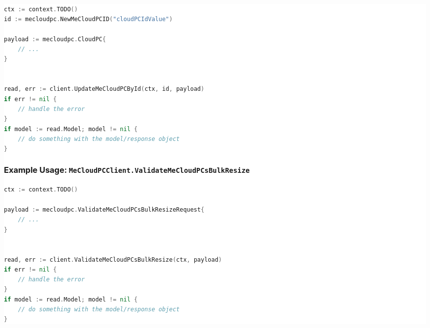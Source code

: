 ```go
ctx := context.TODO()
id := mecloudpc.NewMeCloudPCID("cloudPCIdValue")

payload := mecloudpc.CloudPC{
	// ...
}


read, err := client.UpdateMeCloudPCById(ctx, id, payload)
if err != nil {
	// handle the error
}
if model := read.Model; model != nil {
	// do something with the model/response object
}
```


### Example Usage: `MeCloudPCClient.ValidateMeCloudPCsBulkResize`

```go
ctx := context.TODO()

payload := mecloudpc.ValidateMeCloudPCsBulkResizeRequest{
	// ...
}


read, err := client.ValidateMeCloudPCsBulkResize(ctx, payload)
if err != nil {
	// handle the error
}
if model := read.Model; model != nil {
	// do something with the model/response object
}
```
